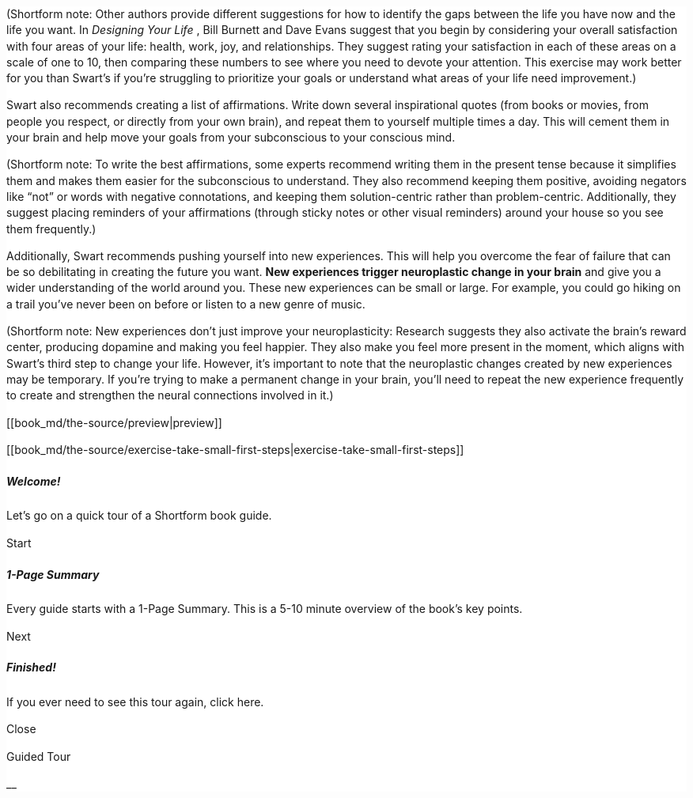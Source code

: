 (Shortform note: Other authors provide different suggestions for how to identify the gaps between the life you have now and the life you want. In _Designing Your Life_ , Bill Burnett and Dave Evans suggest that you begin by considering your overall satisfaction with four areas of your life: health, work, joy, and relationships. They suggest rating your satisfaction in each of these areas on a scale of one to 10, then comparing these numbers to see where you need to devote your attention. This exercise may work better for you than Swart’s if you’re struggling to prioritize your goals or understand what areas of your life need improvement.)

Swart also recommends creating a list of affirmations. Write down several inspirational quotes (from books or movies, from people you respect, or directly from your own brain), and repeat them to yourself multiple times a day. This will cement them in your brain and help move your goals from your subconscious to your conscious mind.

(Shortform note: To write the best affirmations, some experts recommend writing them in the present tense because it simplifies them and makes them easier for the subconscious to understand. They also recommend keeping them positive, avoiding negators like “not” or words with negative connotations, and keeping them solution-centric rather than problem-centric. Additionally, they suggest placing reminders of your affirmations (through sticky notes or other visual reminders) around your house so you see them frequently.)

Additionally, Swart recommends pushing yourself into new experiences. This will help you overcome the fear of failure that can be so debilitating in creating the future you want. **New experiences trigger neuroplastic change in your brain** and give you a wider understanding of the world around you. These new experiences can be small or large. For example, you could go hiking on a trail you’ve never been on before or listen to a new genre of music.

(Shortform note: New experiences don’t just improve your neuroplasticity: Research suggests they also activate the brain’s reward center, producing dopamine and making you feel happier. They also make you feel more present in the moment, which aligns with Swart’s third step to change your life. However, it’s important to note that the neuroplastic changes created by new experiences may be temporary. If you’re trying to make a permanent change in your brain, you’ll need to repeat the new experience frequently to create and strengthen the neural connections involved in it.)

[[book_md/the-source/preview|preview]]

[[book_md/the-source/exercise-take-small-first-steps|exercise-take-small-first-steps]]

##### Welcome!

Let’s go on a quick tour of a Shortform book guide. 

Start

##### 1-Page Summary

Every guide starts with a 1-Page Summary. This is a 5-10 minute overview of the book’s key points. 

Next

##### Finished!

If you ever need to see this tour again, click here. 

Close

Guided Tour

__
